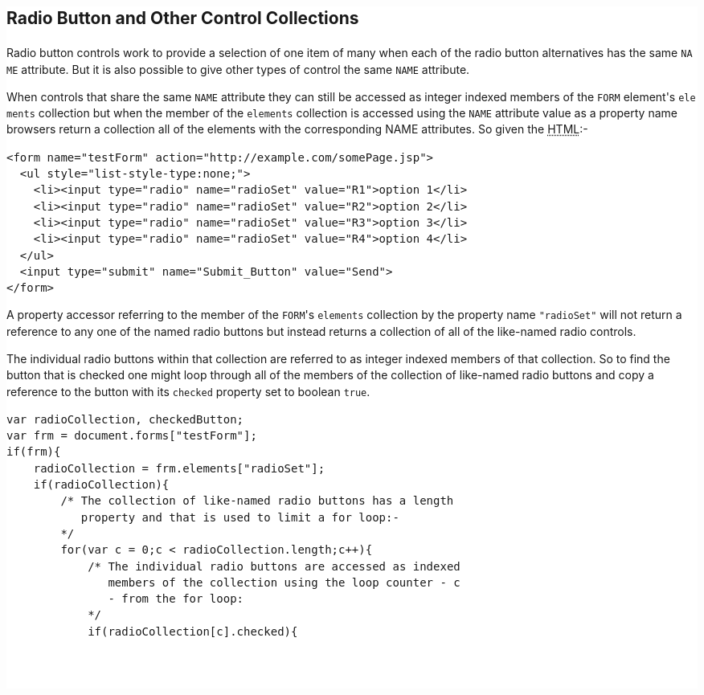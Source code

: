 <h2 id="faBut">Radio Button and Other Control Collections</h2>

<p id="faBut_1">
Radio button controls work to provide a selection of one item of many
when each of the radio button alternatives has the same
<code>NAME</code> attribute. But it is also possible to give other types
of control the same <code>NAME</code> attribute.
</p>

<p id="faBut_2">
When controls that share the same <code>NAME</code> attribute they can
still be accessed as integer indexed members of the <code>FORM</code>
element's <code>elements</code> collection but when the member of the
<code>elements</code> collection is accessed using the <code>NAME</code>
attribute value as a property name browsers return a collection all of
the elements with the corresponding NAME attributes. So given the <span class="initialism" title="HyperText Mark-up Language"><abbr title="HyperText Mark-up Language">HTML</abbr></span>:-
</p>

<pre id="faBut_ex1">
&lt;form name=&quot;testForm&quot; action=&quot;http://example.com/somePage.jsp&quot;&gt;
  &lt;ul style=&quot;list-style-type:none;&quot;&gt;
    &lt;li&gt;&lt;input type=&quot;radio&quot; name=&quot;radioSet&quot; value=&quot;R1&quot;&gt;option 1&lt;/li&gt;
    &lt;li&gt;&lt;input type=&quot;radio&quot; name=&quot;radioSet&quot; value=&quot;R2&quot;&gt;option 2&lt;/li&gt;
    &lt;li&gt;&lt;input type=&quot;radio&quot; name=&quot;radioSet&quot; value=&quot;R3&quot;&gt;option 3&lt;/li&gt;
    &lt;li&gt;&lt;input type=&quot;radio&quot; name=&quot;radioSet&quot; value=&quot;R4&quot;&gt;option 4&lt;/li&gt;
  &lt;/ul&gt;
  &lt;input type=&quot;submit&quot name=&quot;Submit_Button&quot; value=&quot;Send&quot;&gt;
&lt;/form&gt;
</pre>

<p id="faBut_3">
A property accessor referring to the member of the <code>FORM</code>'s
<code>elements</code> collection by the property name 
<code>&quot;radioSet&quot;</code> will not return a reference to any one
of the named radio buttons but instead returns a collection of all of the
like-named radio controls.
</p>

<p id="faBut_4">
The individual radio buttons within that collection are referred to as
integer indexed members of that collection. So to find the button that
is checked one might loop through all of the members of the collection
of like-named radio buttons and copy a reference to the button with its
<code>checked</code> property set to boolean <code>true</code>.
</p>


<pre id="faBut_ex2">
var radioCollection, checkedButton;
var frm = document.forms[&quot;testForm&quot;];
if(frm){
    radioCollection = frm.elements[&quot;radioSet&quot;];
    if(radioCollection){
        <span class="commentJS">/* The collection of like-named radio buttons has a length
           property and that is used to limit a for loop:-
        */</span>
        for(var c = 0;c &lt; radioCollection.length;c++){
            <span class="commentJS">/* The individual radio buttons are accessed as indexed
               members of the collection using the loop counter - c
               - from the for loop:
            */</span>
            if(radioCollection[c].checked){